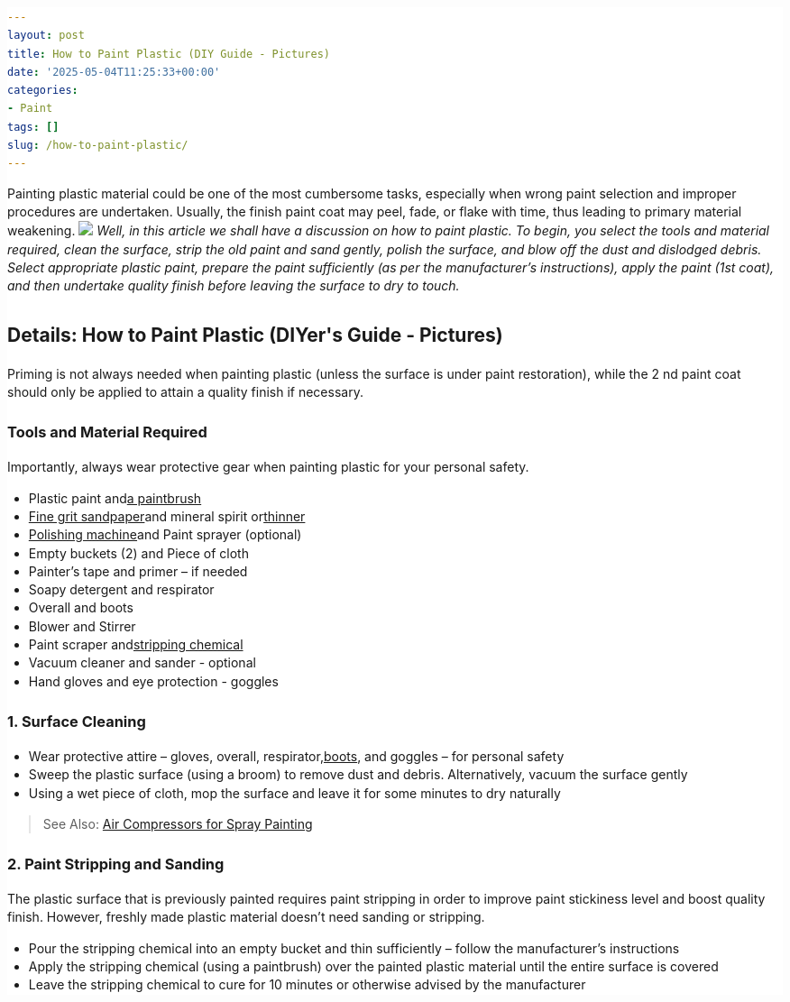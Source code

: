 ```yaml
---
layout: post
title: How to Paint Plastic (DIY Guide - Pictures)
date: '2025-05-04T11:25:33+00:00'
categories:
- Paint
tags: []
slug: /how-to-paint-plastic/
---
```


Painting plastic material could be one of the most cumbersome tasks, especially when wrong paint selection and improper procedures are undertaken. Usually, the finish paint coat may peel, fade, or flake with time, thus leading to primary material weakening.
![](/assets/img/12/Pest-Control.jpg)
*Well, in this article we shall have a discussion on how to paint plastic. To begin, you select the tools and material required, clean the surface, strip the old paint and sand gently, polish the surface, and blow off the dust and dislodged debris.*
*Select appropriate plastic paint, prepare the paint sufficiently (as per the manufacturer’s instructions), apply the paint (1st coat), and then undertake quality finish before leaving the surface to dry to touch.*
## Details: How to Paint Plastic (DIYer's Guide - Pictures)
Priming is not always needed when painting plastic (unless the surface is under paint restoration), while the 2
nd
paint coat should only be applied to attain a quality finish if necessary.
### Tools and Material Required
Importantly, always wear protective gear when painting plastic for your personal safety.
- Plastic paint and[a paintbrush](https://www.amazon.com/dp/B074VYL3M6/?tag=p-policy-20)
- [Fine grit sandpaper](https://www.amazon.com/dp/B08GFHK4DG/?tag=p-policy-20)and mineral spirit or[thinner](https://www.amazon.com/dp/B000GF49M4/?tag=p-policy-20)
- [Polishing machine](https://www.amazon.com/dp/B07WV82BPD/?tag=p-policy-20)and Paint sprayer (optional)
- Empty buckets (2) and Piece of cloth
- Painter’s tape and primer – if needed
- Soapy detergent and respirator
- Overall and boots
- Blower and Stirrer
- Paint scraper and[stripping chemical](https://pestpolicy.com/best-paint-stripper-for-metal/)
- Vacuum cleaner and sander - optional
- Hand gloves and eye protection - goggles
### 1. Surface Cleaning
- Wear protective attire – gloves, overall, respirator,[boots](https://pestpolicy.com/best-shoes-for-painters/), and goggles – for personal safety
- Sweep the plastic surface (using a broom) to remove dust and debris. Alternatively, vacuum the surface gently
- Using a wet piece of cloth, mop the surface and leave it for some minutes to dry naturally
> See Also:
> [Air Compressors for Spray Painting](https://pestpolicy.com/best-air-compressors-for-spray-painting/)
### 2. Paint Stripping and Sanding
The plastic surface that is previously painted requires paint stripping in order to improve paint stickiness level and boost quality finish. However, freshly made plastic material doesn’t need sanding or stripping.
- Pour the stripping chemical into an empty bucket and thin sufficiently – follow the manufacturer’s instructions
- Apply the stripping chemical (using a paintbrush) over the painted plastic material until the entire surface is covered
- Leave the stripping chemical to cure for 10 minutes or otherwise advised by the manufacturer